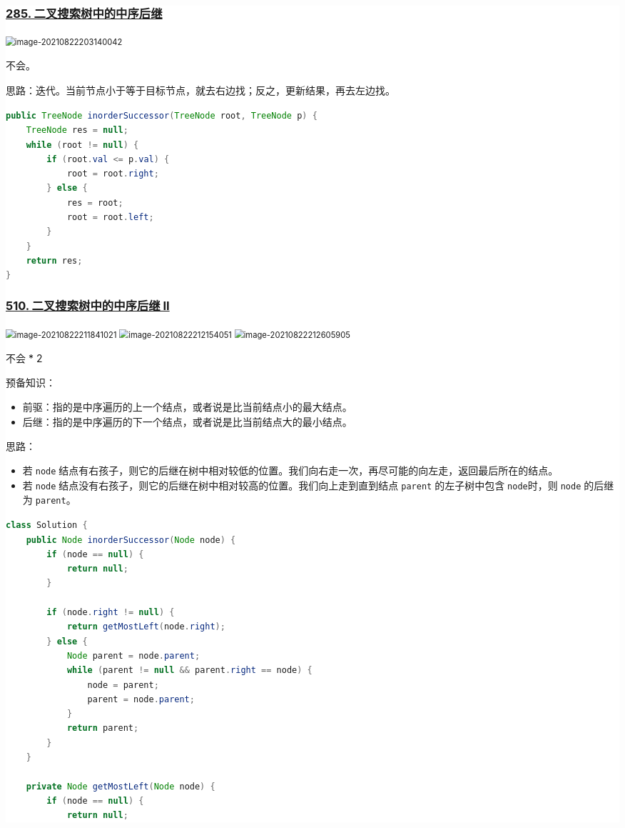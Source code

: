 ### [285. 二叉搜索树中的中序后继](https://leetcode-cn.com/problems/inorder-successor-in-bst/)

<img src="https://gitee.com/njuxyf/PictureBed/raw/master/CS-Notes/20210822203140.png" alt="image-20210822203140042" style="zoom:80%;" />

不会。

思路：迭代。当前节点小于等于目标节点，就去右边找；反之，更新结果，再去左边找。

```java
public TreeNode inorderSuccessor(TreeNode root, TreeNode p) {
    TreeNode res = null;
    while (root != null) {
        if (root.val <= p.val) {
            root = root.right;
        } else {
            res = root;
            root = root.left;
        }
    }
    return res;
}
```

### [510. 二叉搜索树中的中序后继 II](https://leetcode-cn.com/problems/inorder-successor-in-bst-ii/)

<img src="https://gitee.com/njuxyf/PictureBed/raw/master/CS-Notes/20210822211841.png" alt="image-20210822211841021" style="zoom:80%;" />

<img src="https://gitee.com/njuxyf/PictureBed/raw/master/CS-Notes/20210822212154.png" alt="image-20210822212154051" style="zoom:80%;" />

<img src="https://gitee.com/njuxyf/PictureBed/raw/master/CS-Notes/20210822212606.png" alt="image-20210822212605905" style="zoom:80%;" />

不会 * 2

预备知识：

- 前驱：指的是中序遍历的上一个结点，或者说是比当前结点小的最大结点。
- 后继：指的是中序遍历的下一个结点，或者说是比当前结点大的最小结点。

思路：

* 若 `node` 结点有右孩子，则它的后继在树中相对较低的位置。我们向右走一次，再尽可能的向左走，返回最后所在的结点。
* 若 `node` 结点没有右孩子，则它的后继在树中相对较高的位置。我们向上走到直到结点 `parent` 的左子树中包含 `node`时，则 `node` 的后继为 `parent`。

```java
class Solution {
    public Node inorderSuccessor(Node node) {
        if (node == null) {
            return null;
        }

        if (node.right != null) {
            return getMostLeft(node.right);
        } else {
            Node parent = node.parent;
            while (parent != null && parent.right == node) {
                node = parent;
                parent = node.parent;
            }
            return parent;
        }
    }

    private Node getMostLeft(Node node) {
        if (node == null) {
            return null;
```